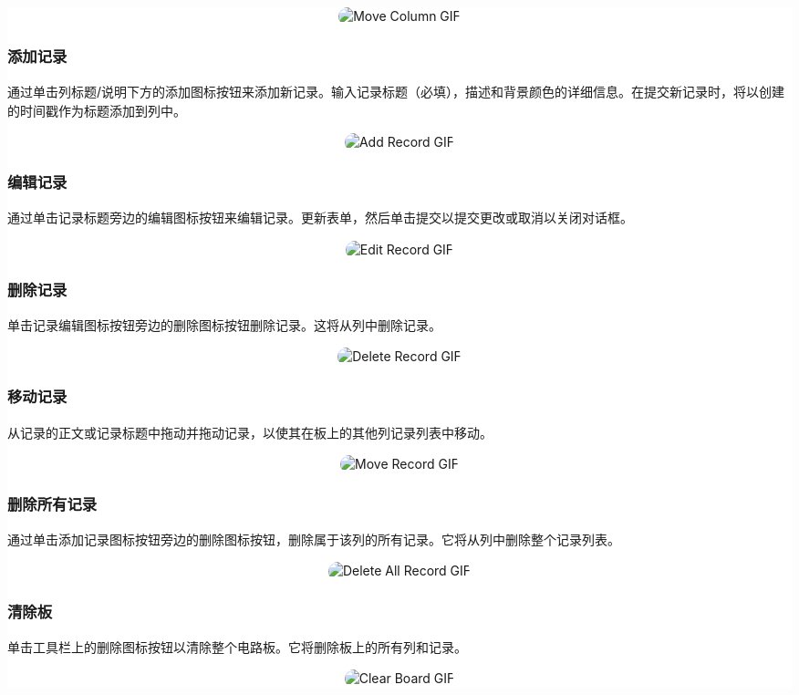 <p align="center">
  <img width="650" src="https://nishantpainter.github.io/personal-kanban/move_column.gif" alt="Move Column GIF" style="border-radius:16px"></p>
</p>

### 添加记录

通过单击列标题/说明下方的添加图标按钮来添加新记录。输入记录标题（必填），描述和背景颜色的详细信息。在提交新记录时，将以创建的时间戳作为标题添加到列中。

<p align="center">
  <img width="650" src="https://nishantpainter.github.io/personal-kanban/add_record.gif" alt="Add Record GIF" style="border-radius:16px"></p>
</p>

### 编辑记录

通过单击记录标题旁边的编辑图标按钮来编辑记录。更新表单，然后单击提交以提交更改或取消以关闭对话框。

<p align="center">
  <img width="650" src="https://nishantpainter.github.io/personal-kanban/edit_record.gif" alt="Edit Record GIF" style="border-radius:16px"></p>
</p>

### 删除记录

单击记录编辑图标按钮旁边的删除图标按钮删除记录。这将从列中删除记录。

<p align="center">
  <img width="650" src="https://nishantpainter.github.io/personal-kanban/delete_record.gif" alt="Delete Record GIF" style="border-radius:16px"></p>
</p>

### 移动记录

从记录的正文或记录标题中拖动并拖动记录，以使其在板上的其他列记录列表中移动。

<p align="center">
  <img width="650" src="https://nishantpainter.github.io/personal-kanban/move_record.gif" alt="Move Record GIF" style="border-radius:16px"></p>
</p>

### 删除所有记录

通过单击添加记录图标按钮旁边的删除图标按钮，删除属于该列的所有记录。它将从列中删除整个记录列表。

<p align="center">
  <img width="650" src="https://nishantpainter.github.io/personal-kanban/delete_all_record.gif" alt="Delete All Record GIF" style="border-radius:16px"></p>
</p>

### 清除板

单击工具栏上的删除图标按钮以清除整个电路板。它将删除板上的所有列和记录。

<p align="center">
  <img width="650" src="https://nishantpainter.github.io/personal-kanban/clear_board.gif" alt="Clear Board GIF" style="border-radius:16px"></p>
</p>
